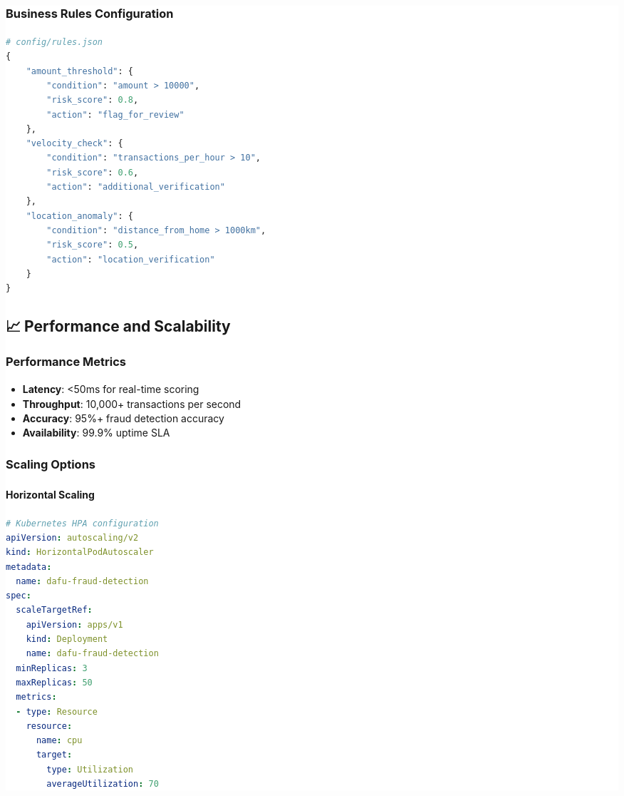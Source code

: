 ### Business Rules Configuration

```python
# config/rules.json
{
    "amount_threshold": {
        "condition": "amount > 10000",
        "risk_score": 0.8,
        "action": "flag_for_review"
    },
    "velocity_check": {
        "condition": "transactions_per_hour > 10",
        "risk_score": 0.6,
        "action": "additional_verification"
    },
    "location_anomaly": {
        "condition": "distance_from_home > 1000km",
        "risk_score": 0.5,
        "action": "location_verification"
    }
}
```

## 📈 Performance and Scalability

### Performance Metrics

- **Latency**: <50ms for real-time scoring
- **Throughput**: 10,000+ transactions per second
- **Accuracy**: 95%+ fraud detection accuracy
- **Availability**: 99.9% uptime SLA

### Scaling Options

#### Horizontal Scaling
```yaml
# Kubernetes HPA configuration
apiVersion: autoscaling/v2
kind: HorizontalPodAutoscaler
metadata:
  name: dafu-fraud-detection
spec:
  scaleTargetRef:
    apiVersion: apps/v1
    kind: Deployment
    name: dafu-fraud-detection
  minReplicas: 3
  maxReplicas: 50
  metrics:
  - type: Resource
    resource:
      name: cpu
      target:
        type: Utilization
        averageUtilization: 70
```
